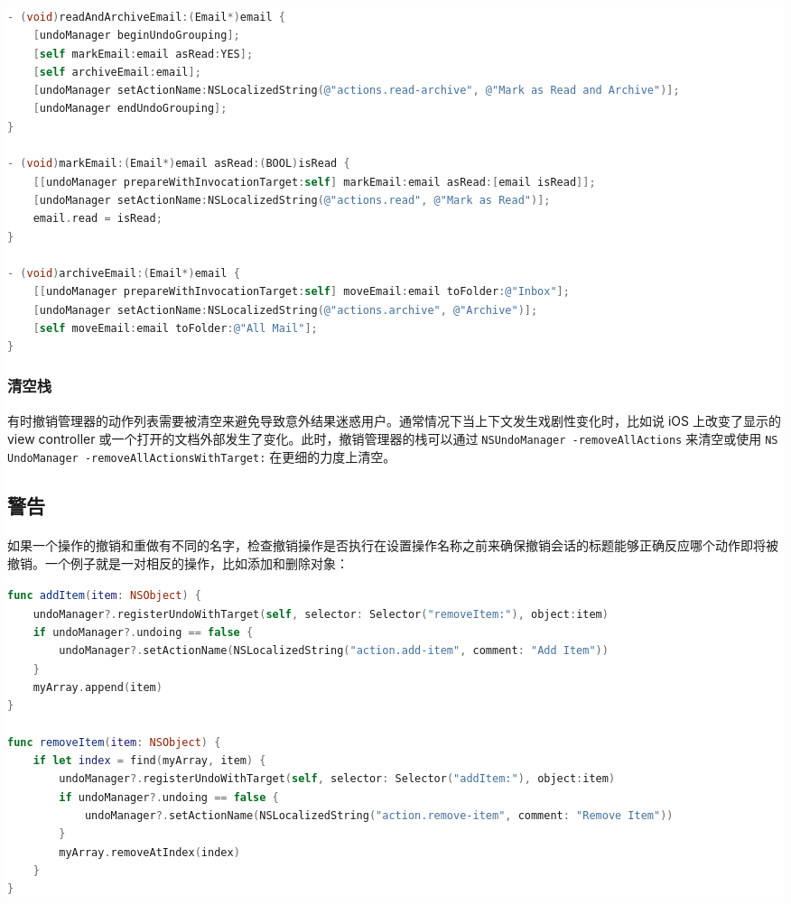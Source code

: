 ```objective-c
- (void)readAndArchiveEmail:(Email*)email {
    [undoManager beginUndoGrouping];
    [self markEmail:email asRead:YES];
    [self archiveEmail:email];
    [undoManager setActionName:NSLocalizedString(@"actions.read-archive", @"Mark as Read and Archive")];
    [undoManager endUndoGrouping];
}

- (void)markEmail:(Email*)email asRead:(BOOL)isRead {
    [[undoManager prepareWithInvocationTarget:self] markEmail:email asRead:[email isRead]];
    [undoManager setActionName:NSLocalizedString(@"actions.read", @"Mark as Read")];
    email.read = isRead;
}

- (void)archiveEmail:(Email*)email {
    [[undoManager prepareWithInvocationTarget:self] moveEmail:email toFolder:@"Inbox"];
    [undoManager setActionName:NSLocalizedString(@"actions.archive", @"Archive")];
    [self moveEmail:email toFolder:@"All Mail"];
}
```

### 清空栈

有时撤销管理器的动作列表需要被清空来避免导致意外结果迷惑用户。通常情况下当上下文发生戏剧性变化时，比如说 iOS 上改变了显示的 view controller 或一个打开的文档外部发生了变化。此时，撤销管理器的栈可以通过 `NSUndoManager -removeAllActions` 来清空或使用 `NSUndoManager -removeAllActionsWithTarget:` 在更细的力度上清空。

## 警告

如果一个操作的撤销和重做有不同的名字，检查撤销操作是否执行在设置操作名称之前来确保撤销会话的标题能够正确反应哪个动作即将被撤销。一个例子就是一对相反的操作，比如添加和删除对象：

```swift
func addItem(item: NSObject) {
    undoManager?.registerUndoWithTarget(self, selector: Selector("removeItem:"), object:item)
    if undoManager?.undoing == false {
        undoManager?.setActionName(NSLocalizedString("action.add-item", comment: "Add Item"))
    }
    myArray.append(item)
}

func removeItem(item: NSObject) {
    if let index = find(myArray, item) {
        undoManager?.registerUndoWithTarget(self, selector: Selector("addItem:"), object:item)
        if undoManager?.undoing == false {
            undoManager?.setActionName(NSLocalizedString("action.remove-item", comment: "Remove Item"))
        }
        myArray.removeAtIndex(index)
    }
}
```
